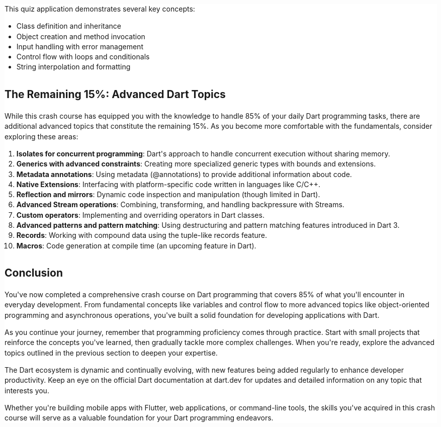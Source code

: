 ```dart
```

This quiz application demonstrates several key concepts:

- Class definition and inheritance
- Object creation and method invocation
- Input handling with error management
- Control flow with loops and conditionals
- String interpolation and formatting

## The Remaining 15%: Advanced Dart Topics

While this crash course has equipped you with the knowledge to handle 85% of your daily Dart programming tasks, there are additional advanced topics that constitute the remaining 15%. As you become more comfortable with the fundamentals, consider exploring these areas:

1. **Isolates for concurrent programming**: Dart's approach to handle concurrent execution without sharing memory.
2. **Generics with advanced constraints**: Creating more specialized generic types with bounds and extensions.
3. **Metadata annotations**: Using metadata (@annotations) to provide additional information about code.
4. **Native Extensions**: Interfacing with platform-specific code written in languages like C/C++.
5. **Reflection and mirrors**: Dynamic code inspection and manipulation (though limited in Dart).
6. **Advanced Stream operations**: Combining, transforming, and handling backpressure with Streams.
7. **Custom operators**: Implementing and overriding operators in Dart classes.
8. **Advanced patterns and pattern matching**: Using destructuring and pattern matching features introduced in Dart 3.
9. **Records**: Working with compound data using the tuple-like records feature.
10. **Macros**: Code generation at compile time (an upcoming feature in Dart).

## Conclusion

You've now completed a comprehensive crash course on Dart programming that covers 85% of what you'll encounter in everyday development. From fundamental concepts like variables and control flow to more advanced topics like object-oriented programming and asynchronous operations, you've built a solid foundation for developing applications with Dart.

As you continue your journey, remember that programming proficiency comes through practice. Start with small projects that reinforce the concepts you've learned, then gradually tackle more complex challenges. When you're ready, explore the advanced topics outlined in the previous section to deepen your expertise.

The Dart ecosystem is dynamic and continually evolving, with new features being added regularly to enhance developer productivity. Keep an eye on the official Dart documentation at dart.dev for updates and detailed information on any topic that interests you.

Whether you're building mobile apps with Flutter, web applications, or command-line tools, the skills you've acquired in this crash course will serve as a valuable foundation for your Dart programming endeavors.
